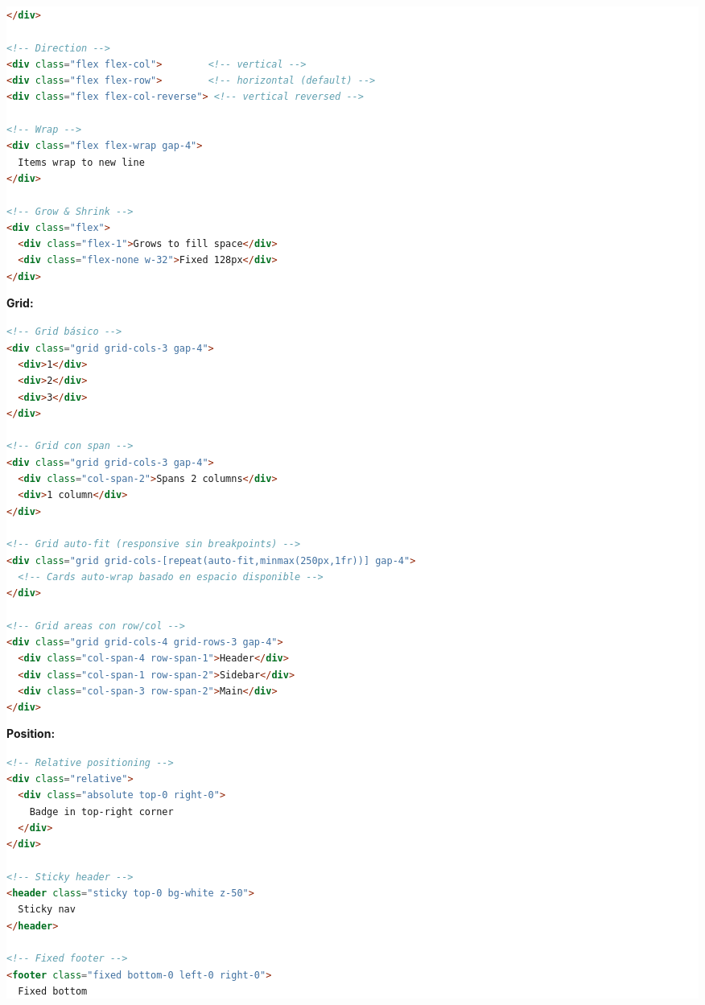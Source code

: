 ```html
</div>

<!-- Direction -->
<div class="flex flex-col">        <!-- vertical -->
<div class="flex flex-row">        <!-- horizontal (default) -->
<div class="flex flex-col-reverse"> <!-- vertical reversed -->

<!-- Wrap -->
<div class="flex flex-wrap gap-4">
  Items wrap to new line
</div>

<!-- Grow & Shrink -->
<div class="flex">
  <div class="flex-1">Grows to fill space</div>
  <div class="flex-none w-32">Fixed 128px</div>
</div>
```

**Grid:**
```html
<!-- Grid básico -->
<div class="grid grid-cols-3 gap-4">
  <div>1</div>
  <div>2</div>
  <div>3</div>
</div>

<!-- Grid con span -->
<div class="grid grid-cols-3 gap-4">
  <div class="col-span-2">Spans 2 columns</div>
  <div>1 column</div>
</div>

<!-- Grid auto-fit (responsive sin breakpoints) -->
<div class="grid grid-cols-[repeat(auto-fit,minmax(250px,1fr))] gap-4">
  <!-- Cards auto-wrap basado en espacio disponible -->
</div>

<!-- Grid areas con row/col -->
<div class="grid grid-cols-4 grid-rows-3 gap-4">
  <div class="col-span-4 row-span-1">Header</div>
  <div class="col-span-1 row-span-2">Sidebar</div>
  <div class="col-span-3 row-span-2">Main</div>
</div>
```

**Position:**
```html
<!-- Relative positioning -->
<div class="relative">
  <div class="absolute top-0 right-0">
    Badge in top-right corner
  </div>
</div>

<!-- Sticky header -->
<header class="sticky top-0 bg-white z-50">
  Sticky nav
</header>

<!-- Fixed footer -->
<footer class="fixed bottom-0 left-0 right-0">
  Fixed bottom
```